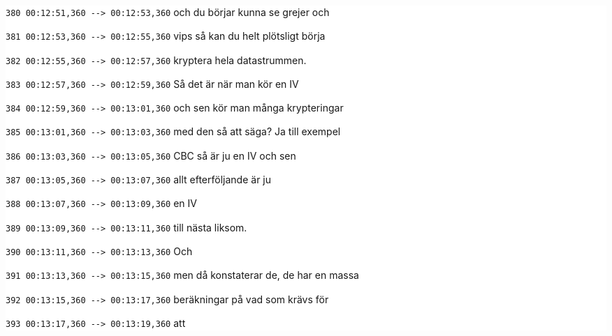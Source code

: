 

`380 00:12:51,360 --> 00:12:53,360`
och du börjar kunna se grejer och



`381 00:12:53,360 --> 00:12:55,360`
vips så kan du helt plötsligt börja



`382 00:12:55,360 --> 00:12:57,360`
kryptera hela datastrummen.



`383 00:12:57,360 --> 00:12:59,360`
Så det är när man kör en IV



`384 00:12:59,360 --> 00:13:01,360`
och sen kör man många krypteringar



`385 00:13:01,360 --> 00:13:03,360`
med den så att säga? Ja till exempel



`386 00:13:03,360 --> 00:13:05,360`
CBC så är ju en IV och sen



`387 00:13:05,360 --> 00:13:07,360`
allt efterföljande är ju



`388 00:13:07,360 --> 00:13:09,360`
en IV



`389 00:13:09,360 --> 00:13:11,360`
till nästa liksom.



`390 00:13:11,360 --> 00:13:13,360`
Och



`391 00:13:13,360 --> 00:13:15,360`
men då konstaterar de, de har en massa



`392 00:13:15,360 --> 00:13:17,360`
beräkningar på vad som krävs för



`393 00:13:17,360 --> 00:13:19,360`
att
